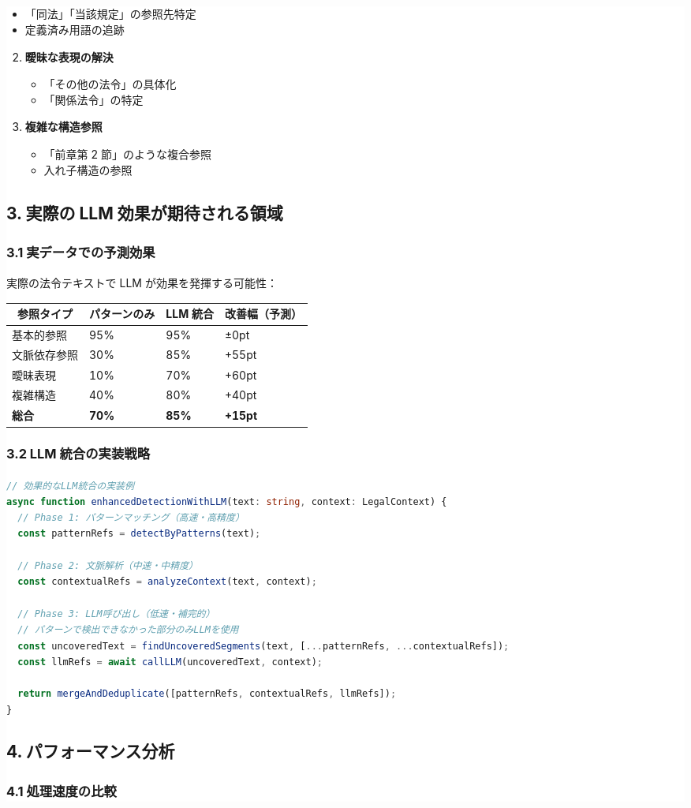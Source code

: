    - 「同法」「当該規定」の参照先特定
   - 定義済み用語の追跡

2. **曖昧な表現の解決**

   - 「その他の法令」の具体化
   - 「関係法令」の特定

3. **複雑な構造参照**
   - 「前章第 2 節」のような複合参照
   - 入れ子構造の参照

## 3. 実際の LLM 効果が期待される領域

### 3.1 実データでの予測効果

実際の法令テキストで LLM が効果を発揮する可能性：

| 参照タイプ   | パターンのみ | LLM 統合 | 改善幅（予測） |
| ------------ | ------------ | -------- | -------------- |
| 基本的参照   | 95%          | 95%      | ±0pt           |
| 文脈依存参照 | 30%          | 85%      | +55pt          |
| 曖昧表現     | 10%          | 70%      | +60pt          |
| 複雑構造     | 40%          | 80%      | +40pt          |
| **総合**     | **70%**      | **85%**  | **+15pt**      |

### 3.2 LLM 統合の実装戦略

```typescript
// 効果的なLLM統合の実装例
async function enhancedDetectionWithLLM(text: string, context: LegalContext) {
  // Phase 1: パターンマッチング（高速・高精度）
  const patternRefs = detectByPatterns(text);

  // Phase 2: 文脈解析（中速・中精度）
  const contextualRefs = analyzeContext(text, context);

  // Phase 3: LLM呼び出し（低速・補完的）
  // パターンで検出できなかった部分のみLLMを使用
  const uncoveredText = findUncoveredSegments(text, [...patternRefs, ...contextualRefs]);
  const llmRefs = await callLLM(uncoveredText, context);

  return mergeAndDeduplicate([patternRefs, contextualRefs, llmRefs]);
}
```

## 4. パフォーマンス分析

### 4.1 処理速度の比較
